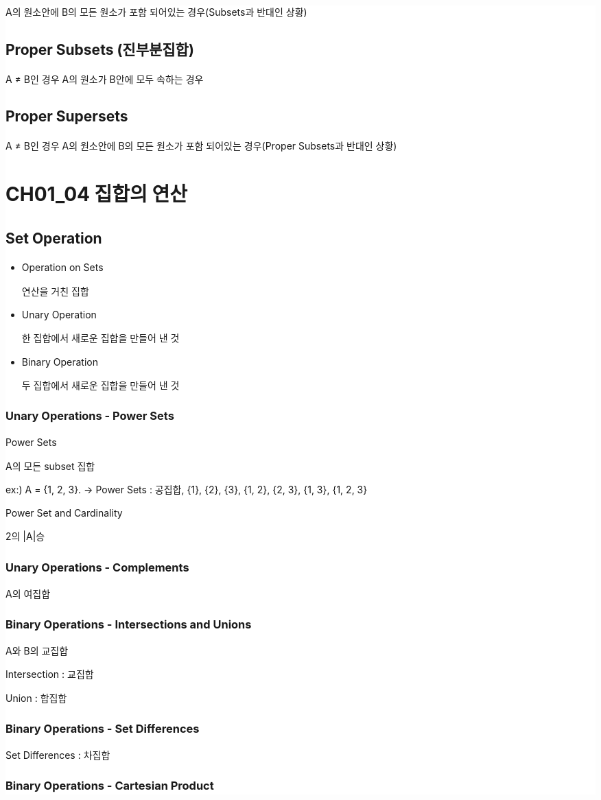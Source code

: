 A의 원소안에 B의 모든 원소가 포함 되어있는 경우(Subsets과 반대인 상황)

## Proper Subsets (진부분집합)

A ≠ B인 경우 A의 원소가 B안에 모두 속하는 경우

## Proper Supersets

A ≠ B인 경우 A의 원소안에 B의 모든 원소가 포함 되어있는 경우(Proper Subsets과 반대인 상황)

# CH01_04 집합의 연산

## Set Operation

- Operation on Sets
    
    연산을 거친 집합
    
- Unary Operation
    
    한 집합에서 새로운 집합을 만들어 낸 것
    
- Binary Operation
    
    두 집합에서 새로운 집합을 만들어 낸 것
    

### Unary Operations - Power Sets

Power Sets

A의 모든 subset 집합

ex:) A = {1, 2, 3}.   → Power Sets : 공집합, {1}, {2}, {3}, {1, 2}, {2, 3}, {1, 3}, {1, 2, 3}

Power Set and Cardinality

2의 |A|승

### Unary Operations - Complements

A의 여집합

### Binary Operations - Intersections and Unions

A와 B의 교집합

Intersection : 교집합

Union : 합집합

### Binary Operations - Set Differences

Set Differences : 차집합

### Binary Operations - Cartesian Product
